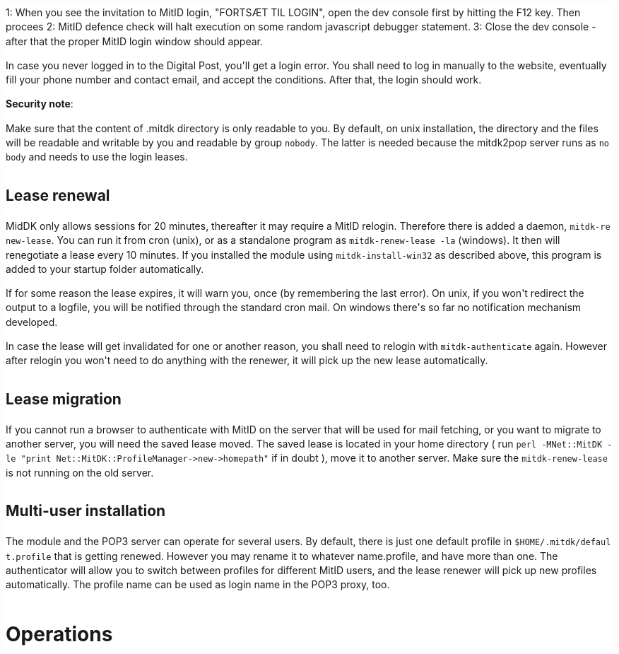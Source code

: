 1: When you see the invitation to MitID login, "FORTSÆT TIL LOGIN", open the dev console
first by hitting the F12 key. Then procees
2: MitID defence check will halt execution on some random javascript debugger statement.
3: Close the dev console - after that the proper MitID login window should appear.

In case you never logged in to the Digital Post, you'll get a login error.
You shall need to log in manually to the website, eventually fill your phone
number and contact email, and accept the conditions. After that, the login
should work.

**Security note**:

Make sure that the content of .mitdk directory is only readable to you.  By
default, on unix installation, the directory and the files will be readable and
writable by you and readable by group `nobody`. The latter is needed because
the mitdk2pop server runs as `nobody` and needs to use the login leases.

Lease renewal
-------------

MidDK only allows sessions for 20 minutes, thereafter it may require a MitID
relogin.  Therefore there is added a daemon, `mitdk-renew-lease`. You can run
it from cron (unix), or as a standalone program as `mitdk-renew-lease -la`
(windows).  It then will renegotiate a lease every 10 minutes. If you installed
the module using `mitdk-install-win32` as described above, this program is
added to your startup folder automatically.

If for some reason the lease expires, it will warn you, once (by remembering
the last error). On unix, if you won't redirect the output to a logfile, you
will be notified through the standard cron mail. On windows there's so far no
notification mechanism developed.

In case the lease will get invalidated for one or another reason, you shall
need to relogin with `mitdk-authenticate` again. However after relogin you
won't need to do anything with the renewer, it will pick up the new lease
automatically.

Lease migration
---------------

If you cannot run a browser to authenticate with MitID on the server that will be used for mail
fetching, or you want to migrate to another server, you will need the saved lease moved.
The saved lease is located in your home directory
( run `perl -MNet::MitDK -le "print Net::MitDK::ProfileManager->new->homepath"` if in doubt ),
move it to another server. Make sure the `mitdk-renew-lease` is not running on the old server.

Multi-user installation
-----------------------

The module and the POP3 server can operate for several users. By default, there is just one
default profile in `$HOME/.mitdk/default.profile` that is getting renewed. However you may
rename it to whatever name.profile, and have more than one. The authenticator will allow
you to switch between profiles for different MitID users, and the lease renewer will pick up
new profiles automatically. The profile name can be used as login name in the POP3 proxy, too.

Operations
==========
